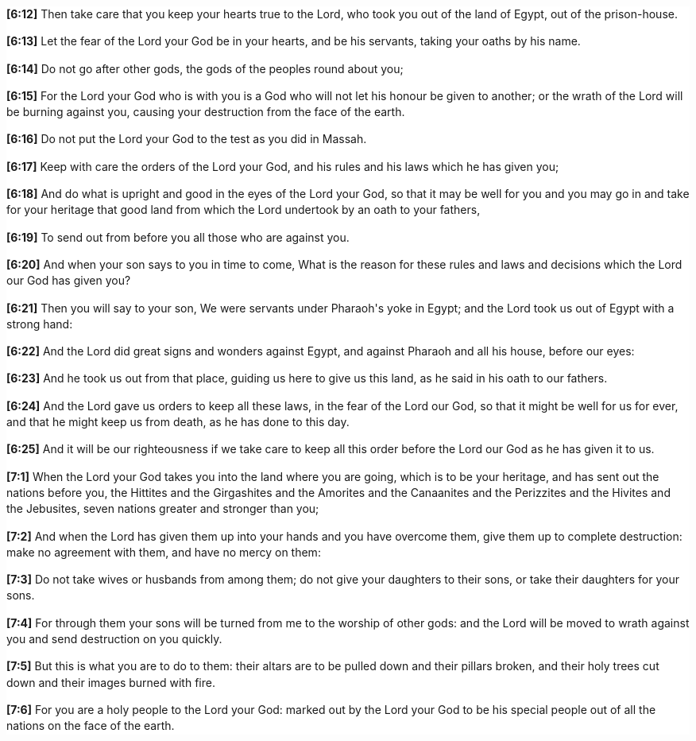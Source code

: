 **[6:12]** Then take care that you keep your hearts true to the Lord, who took you out of the land of Egypt, out of the prison-house.

**[6:13]** Let the fear of the Lord your God be in your hearts, and be his servants, taking your oaths by his name.

**[6:14]** Do not go after other gods, the gods of the peoples round about you;

**[6:15]** For the Lord your God who is with you is a God who will not let his honour be given to another; or the wrath of the Lord will be burning against you, causing your destruction from the face of the earth.

**[6:16]** Do not put the Lord your God to the test as you did in Massah.

**[6:17]** Keep with care the orders of the Lord your God, and his rules and his laws which he has given you;

**[6:18]** And do what is upright and good in the eyes of the Lord your God, so that it may be well for you and you may go in and take for your heritage that good land from which the Lord undertook by an oath to your fathers,

**[6:19]** To send out from before you all those who are against you.

**[6:20]** And when your son says to you in time to come, What is the reason for these rules and laws and decisions which the Lord our God has given you?

**[6:21]** Then you will say to your son, We were servants under Pharaoh's yoke in Egypt; and the Lord took us out of Egypt with a strong hand:

**[6:22]** And the Lord did great signs and wonders against Egypt, and against Pharaoh and all his house, before our eyes:

**[6:23]** And he took us out from that place, guiding us here to give us this land, as he said in his oath to our fathers.

**[6:24]** And the Lord gave us orders to keep all these laws, in the fear of the Lord our God, so that it might be well for us for ever, and that he might keep us from death, as he has done to this day.

**[6:25]** And it will be our righteousness if we take care to keep all this order before the Lord our God as he has given it to us.

**[7:1]** When the Lord your God takes you into the land where you are going, which is to be your heritage, and has sent out the nations before you, the Hittites and the Girgashites and the Amorites and the Canaanites and the Perizzites and the Hivites and the Jebusites, seven nations greater and stronger than you;

**[7:2]** And when the Lord has given them up into your hands and you have overcome them, give them up to complete destruction: make no agreement with them, and have no mercy on them:

**[7:3]** Do not take wives or husbands from among them; do not give your daughters to their sons, or take their daughters for your sons.

**[7:4]** For through them your sons will be turned from me to the worship of other gods: and the Lord will be moved to wrath against you and send destruction on you quickly.

**[7:5]** But this is what you are to do to them: their altars are to be pulled down and their pillars broken, and their holy trees cut down and their images burned with fire.

**[7:6]** For you are a holy people to the Lord your God: marked out by the Lord your God to be his special people out of all the nations on the face of the earth.
